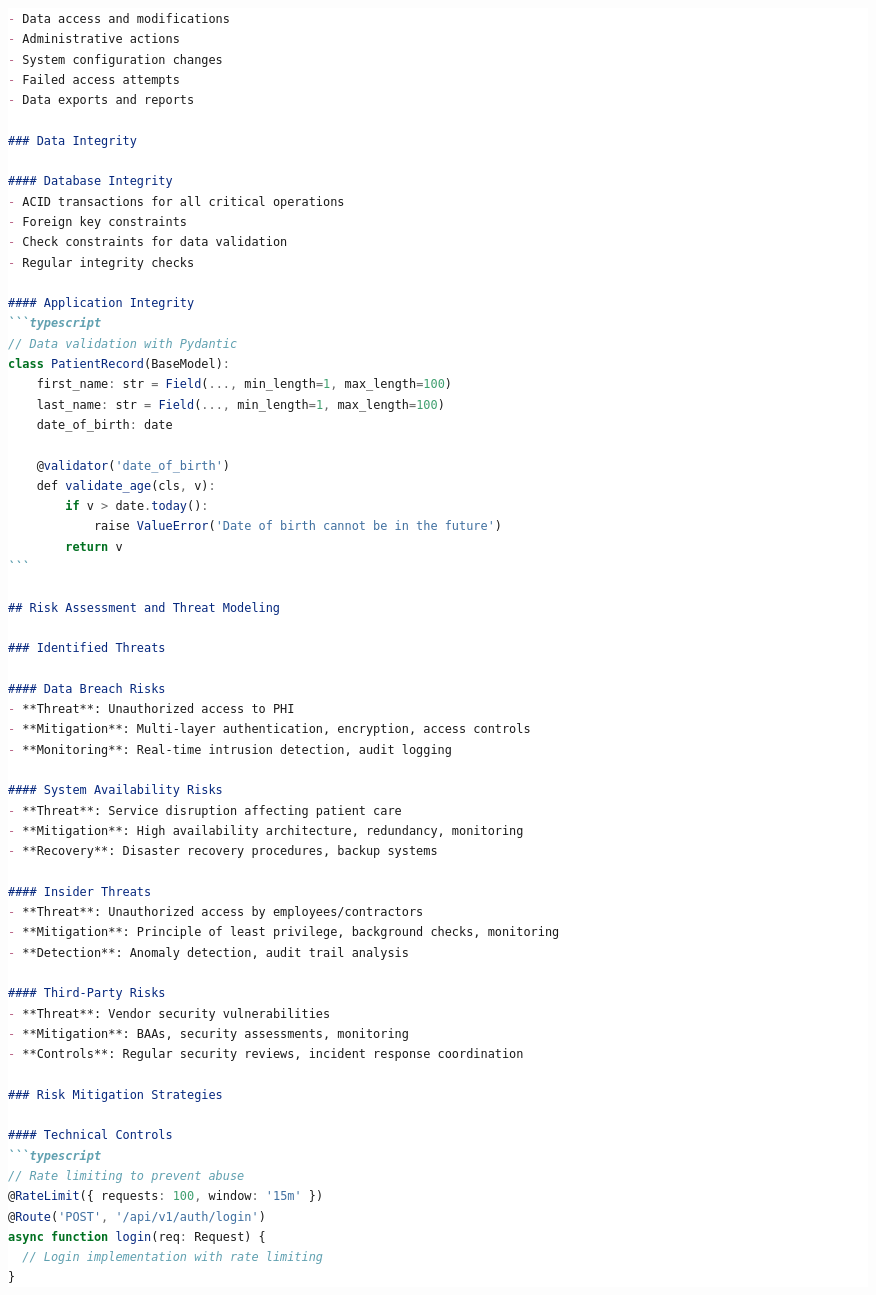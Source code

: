 ````markdown
- Data access and modifications
- Administrative actions
- System configuration changes
- Failed access attempts
- Data exports and reports

### Data Integrity

#### Database Integrity
- ACID transactions for all critical operations
- Foreign key constraints
- Check constraints for data validation
- Regular integrity checks

#### Application Integrity
```typescript
// Data validation with Pydantic
class PatientRecord(BaseModel):
    first_name: str = Field(..., min_length=1, max_length=100)
    last_name: str = Field(..., min_length=1, max_length=100)
    date_of_birth: date
    
    @validator('date_of_birth')
    def validate_age(cls, v):
        if v > date.today():
            raise ValueError('Date of birth cannot be in the future')
        return v
```

## Risk Assessment and Threat Modeling

### Identified Threats

#### Data Breach Risks
- **Threat**: Unauthorized access to PHI
- **Mitigation**: Multi-layer authentication, encryption, access controls
- **Monitoring**: Real-time intrusion detection, audit logging

#### System Availability Risks
- **Threat**: Service disruption affecting patient care
- **Mitigation**: High availability architecture, redundancy, monitoring
- **Recovery**: Disaster recovery procedures, backup systems

#### Insider Threats
- **Threat**: Unauthorized access by employees/contractors
- **Mitigation**: Principle of least privilege, background checks, monitoring
- **Detection**: Anomaly detection, audit trail analysis

#### Third-Party Risks
- **Threat**: Vendor security vulnerabilities
- **Mitigation**: BAAs, security assessments, monitoring
- **Controls**: Regular security reviews, incident response coordination

### Risk Mitigation Strategies

#### Technical Controls
```typescript
// Rate limiting to prevent abuse
@RateLimit({ requests: 100, window: '15m' })
@Route('POST', '/api/v1/auth/login')
async function login(req: Request) {
  // Login implementation with rate limiting
}
````